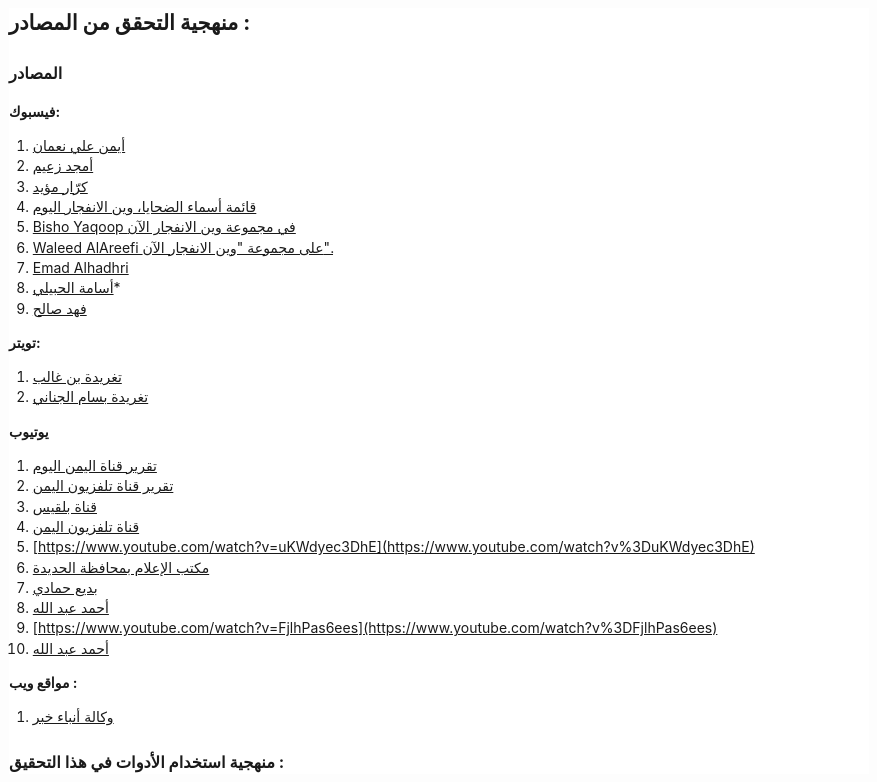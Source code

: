 ## منهجية التحقق من المصادر :    

### المصادر 

**فيسبوك:**
1. [أيمن علي نعمان](https://www.facebook.com/groups/WeenAlEnfigarAlaan/permalink/1104468042923805/0)
2. [أمجد زعيم](https://www.facebook.com/amgd.zaeem/posts/11444580056008100)
3. [كرّار مؤيد](https://www.facebook.com/photo.php?fbid%3D1044759625642834%26set%3Dpcb.1044762415642555%26type%3D3%26theater0)
4. [قائمة أسماء الضحايا، وين الانفجار اليوم](https://www.facebook.com/groups/WeenAlEnfigarAlaan/)
5. [Bisho Yaqoop في مجموعة وين الانفجار الآن](https://www.facebook.com/photo.php?fbid=896172830527276&set=gm.1104577399579536&type=3&theater)
6. [ Waleed AlAreefi على مجموعة "وين الانفجار الآن".](https://www.facebook.com/photo.php?fbid=10153744883367041&set=pcb.1104976582872951&type=3&theater)  
7.  [Emad Alhadhri](https://www.facebook.com/photo.php?fbid=1163073857091471&set=basw.AboSrU2luuXcY3g9P94nCX7HhwWdCr5Hda7s_u-tPmeY5PIFpDxzEQZhrJleWs5LtwfuczVyUXYoMYbxsFTOwUrIW8QajClMsMEefatLhKYr3_8ykAUb6JM_p4F1dYO9NBEq-9jFoVYv6h7zAvKbHjj4TkDikqAQUd-xjU3eR1LCTu_WIc5gvn--O_ddp_v0FeaRr3A6RAwLq9auU0k9d3-ZkPDUK-6RdXilrkod3gg5wOetPxE3epzC3QGnMhkKXB8.249726822089996.854979264601642.640571742771226.1163073857091471.947008305444955.886019684866890&type=1&opaqueCursor=Abo_SVZJPNW-00K2EsznNHYYCFg3yM8UCnBeDLcuMyUm4KlTFOKHKYgu-NXteTNs8uFDcaxeUcdZYTnAFbPZtEA8j5uJQLC9sCAwhzn8NNjMS5YXYVHIE20eo0TlcglXC3dk4eFWKEQHOo4TQg5JyZ3hgbd3_wdq_m-0lNY1q6mHNcrh6P7ijYDkcR2WY3Tpf6eW9SvOEvAh9aDuamDjR2Cd7_qpqIGfppwCpqYaOW4oot7MCMpCuEK8Xsu8IBJampMy323y7TP4ccWNMyVU0DRjxB2XeUCJTtHu4VaD6SpSlc7ftN2Ew6qgEL1Rdw7g6oZQjbc1J9KpYijM8PNN-hqbXwVbIFAxfHM7_yCqGF18Jc7HIjxYUMj3REDn0j1hGkIZeSI4_wptWWpekbSK9KuUpIJDFrnunx1-LFrc4LLNbkuKj9JSitdlB1nZGMTek2pxLHKOOu7pMOuJRg8wh1DV8KQ30fzE-l4M9wehJ1YLwU-KtNfpuasnsqk6x5-LUPXsH1fULTE0NZgy29Xy944i9JkpwDnYAG1vhDfjgRlE0lIs9sXuhmePf7_C8-fDZhE&theater) 
8. [أسامة الحبيلي](https://www.facebook.com/photo.php?fbid=1431327100266265&set=a.384677704931215&type=3&theater)*
9. [فهد صالح](https://www.facebook.com/photo.php?fbid=10209201461827418&set=p.10209201461827418&type=3&theater )

**تويتر:**
1. [تغريدة بن غالب](https://twitter.com/nogaoado_Mazz/status/778633602192007168)
2.  [تغريدة بسام الجناني](https://twitter.com/baseem_aljenani/status/778657427289935872)  
  
**يوتيوب**
1. [تقرير قناة اليمن اليوم](https://youtu.be/Hr8wDKdvvtc?t%3D83)
2.  [تقرير قناة تلفزيون اليمن](https://youtu.be/soPDcABHqfk?t%3D50)
3. [قناة بلقيس](https://www.youtube.com/watch?v%3DQKVnm3xf8tk)
4. [قناة تلفزيون اليمن](https://youtu.be/QaNaCI3iTWc)
5. [https://www.youtube.com/watch?v=uKWdyec3DhE](https://www.youtube.com/watch?v%3DuKWdyec3DhE)
6. [مكتب الإعلام بمحافظة الحديدة](https://youtu.be/-Vv9zCr6BQw)
7. [بديع حمادي](https://www.youtube.com/watch?v%3DVtM3XoTNv_o)
9. [أحمد عبد الله](https://www.youtube.com/watch?v%3D9lLKkQLCCDA)
9. [https://www.youtube.com/watch?v=FjlhPas6ees](https://www.youtube.com/watch?v%3DFjlhPas6ees)
10. [أحمد عبد الله](https://www.youtube.com/watch?v=7K2v0_W2a2I)
  
**مواقع ويب :**  
1. [وكالة أنباء خبر](http://khabaragency.net/news72474.html)

### منهجية استخدام الأدوات في هذا التحقيق :
